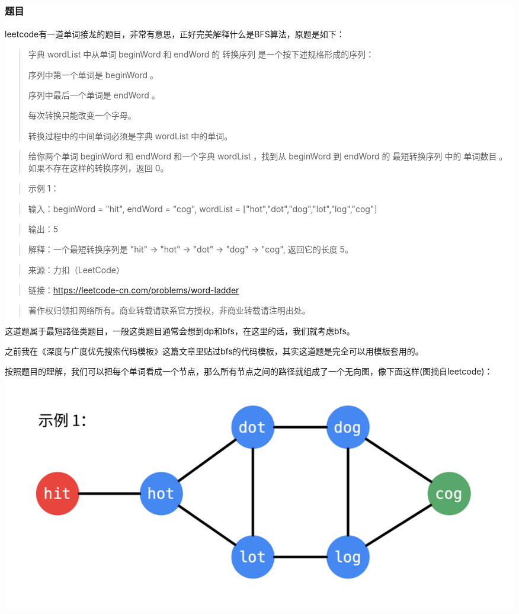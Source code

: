 ### 题目

leetcode有一道单词接龙的题目，非常有意思，正好完美解释什么是BFS算法，原题是如下：

> 字典 wordList 中从单词 beginWord 和 endWord 的 转换序列 是一个按下述规格形成的序列：
>
> 
>
> 序列中第一个单词是 beginWord 。
>
> 序列中最后一个单词是 endWord 。
>
> 每次转换只能改变一个字母。
>
> 转换过程中的中间单词必须是字典 wordList 中的单词。

> 给你两个单词 beginWord 和 endWord 和一个字典 wordList ，找到从 beginWord 到 endWord 的 最短转换序列 中的 单词数目 。如果不存在这样的转换序列，返回 0。

> 

> 示例 1：

> 

> 输入：beginWord = "hit", endWord = "cog", wordList = ["hot","dot","dog","lot","log","cog"]

> 输出：5

> 解释：一个最短转换序列是 "hit" -> "hot" -> "dot" -> "dog" -> "cog", 返回它的长度 5。

> 

> 来源：力扣（LeetCode）

> 链接：https://leetcode-cn.com/problems/word-ladder

> 著作权归领扣网络所有。商业转载请联系官方授权，非商业转载请注明出处。



这道题属于最短路径类题目，一般这类题目通常会想到dp和bfs，在这里的话，我们就考虑bfs。

之前我在《深度与广度优先搜索代码模板》这篇文章里贴过bfs的代码模板，其实这道题是完全可以用模板套用的。

按照题目的理解，我们可以把每个单词看成一个节点，那么所有节点之间的路径就组成了一个无向图，像下面这样(图摘自leetcode)：

![dan-ci-jie-long](images/dan-ci-jie-long.png)
